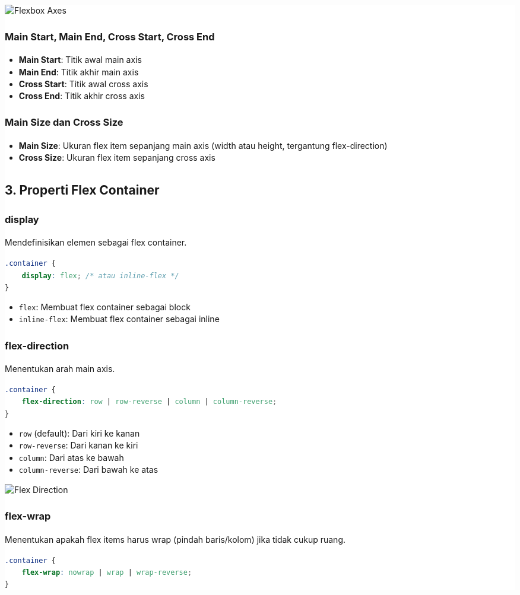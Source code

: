 ![Flexbox Axes](https://css-tricks.com/wp-content/uploads/2018/11/00-basic-terminology.svg)

### Main Start, Main End, Cross Start, Cross End
- **Main Start**: Titik awal main axis
- **Main End**: Titik akhir main axis
- **Cross Start**: Titik awal cross axis
- **Cross End**: Titik akhir cross axis

### Main Size dan Cross Size
- **Main Size**: Ukuran flex item sepanjang main axis (width atau height, tergantung flex-direction)
- **Cross Size**: Ukuran flex item sepanjang cross axis

## 3. Properti Flex Container

### display
Mendefinisikan elemen sebagai flex container.

```css
.container {
    display: flex; /* atau inline-flex */
}
```

- `flex`: Membuat flex container sebagai block
- `inline-flex`: Membuat flex container sebagai inline

### flex-direction
Menentukan arah main axis.

```css
.container {
    flex-direction: row | row-reverse | column | column-reverse;
}
```

- `row` (default): Dari kiri ke kanan
- `row-reverse`: Dari kanan ke kiri
- `column`: Dari atas ke bawah
- `column-reverse`: Dari bawah ke atas

![Flex Direction](https://css-tricks.com/wp-content/uploads/2018/10/flex-direction.svg)

### flex-wrap
Menentukan apakah flex items harus wrap (pindah baris/kolom) jika tidak cukup ruang.

```css
.container {
    flex-wrap: nowrap | wrap | wrap-reverse;
}
```
